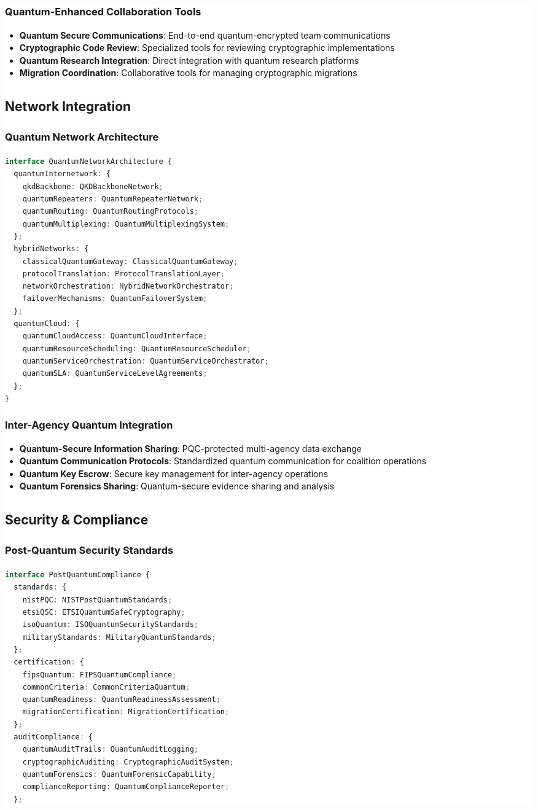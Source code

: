 ### Quantum-Enhanced Collaboration Tools
- **Quantum Secure Communications**: End-to-end quantum-encrypted team communications
- **Cryptographic Code Review**: Specialized tools for reviewing cryptographic implementations
- **Quantum Research Integration**: Direct integration with quantum research platforms
- **Migration Coordination**: Collaborative tools for managing cryptographic migrations

## Network Integration

### Quantum Network Architecture
```typescript
interface QuantumNetworkArchitecture {
  quantumInternetwork: {
    qkdBackbone: QKDBackboneNetwork;
    quantumRepeaters: QuantumRepeaterNetwork;
    quantumRouting: QuantumRoutingProtocols;
    quantumMultiplexing: QuantumMultiplexingSystem;
  };
  hybridNetworks: {
    classicalQuantumGateway: ClassicalQuantumGateway;
    protocolTranslation: ProtocolTranslationLayer;
    networkOrchestration: HybridNetworkOrchestrator;
    failoverMechanisms: QuantumFailoverSystem;
  };
  quantumCloud: {
    quantumCloudAccess: QuantumCloudInterface;
    quantumResourceScheduling: QuantumResourceScheduler;
    quantumServiceOrchestration: QuantumServiceOrchestrator;
    quantumSLA: QuantumServiceLevelAgreements;
  };
}
```

### Inter-Agency Quantum Integration
- **Quantum-Secure Information Sharing**: PQC-protected multi-agency data exchange
- **Quantum Communication Protocols**: Standardized quantum communication for coalition operations
- **Quantum Key Escrow**: Secure key management for inter-agency operations
- **Quantum Forensics Sharing**: Quantum-secure evidence sharing and analysis

## Security & Compliance

### Post-Quantum Security Standards
```typescript
interface PostQuantumCompliance {
  standards: {
    nistPQC: NISTPostQuantumStandards;
    etsiQSC: ETSIQuantumSafeCryptography;
    isoQuantum: ISOQuantumSecurityStandards;
    militaryStandards: MilitaryQuantumStandards;
  };
  certification: {
    fipsQuantum: FIPSQuantumCompliance;
    commonCriteria: CommonCriteriaQuantum;
    quantumReadiness: QuantumReadinessAssessment;
    migrationCertification: MigrationCertification;
  };
  auditCompliance: {
    quantumAuditTrails: QuantumAuditLogging;
    cryptographicAuditing: CryptographicAuditSystem;
    quantumForensics: QuantumForensicCapability;
    complianceReporting: QuantumComplianceReporter;
  };
```